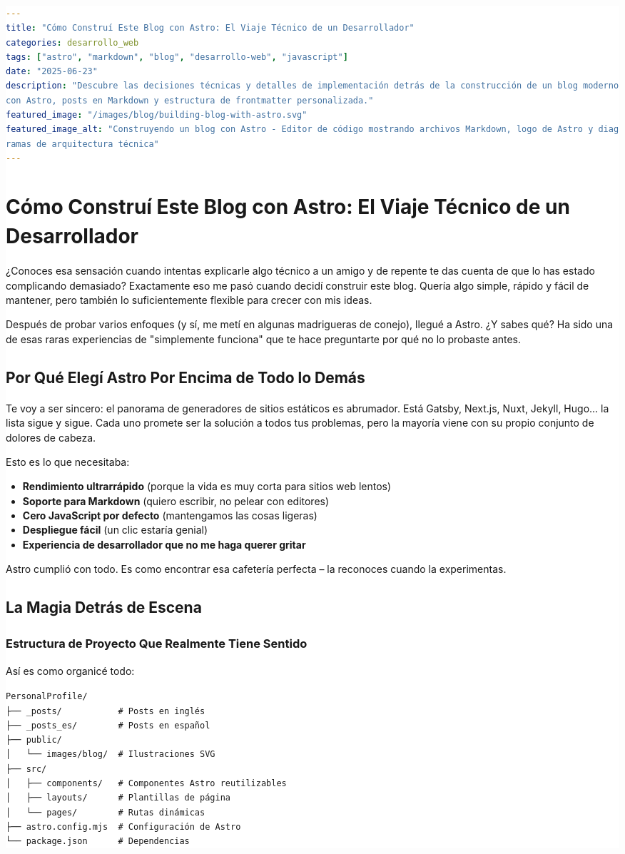 ```yaml
---
title: "Cómo Construí Este Blog con Astro: El Viaje Técnico de un Desarrollador"
categories: desarrollo_web
tags: ["astro", "markdown", "blog", "desarrollo-web", "javascript"]
date: "2025-06-23"
description: "Descubre las decisiones técnicas y detalles de implementación detrás de la construcción de un blog moderno con Astro, posts en Markdown y estructura de frontmatter personalizada."
featured_image: "/images/blog/building-blog-with-astro.svg"
featured_image_alt: "Construyendo un blog con Astro - Editor de código mostrando archivos Markdown, logo de Astro y diagramas de arquitectura técnica"
---
```


# Cómo Construí Este Blog con Astro: El Viaje Técnico de un Desarrollador

¿Conoces esa sensación cuando intentas explicarle algo técnico a un amigo y de repente te das cuenta de que lo has estado complicando demasiado? Exactamente eso me pasó cuando decidí construir este blog. Quería algo simple, rápido y fácil de mantener, pero también lo suficientemente flexible para crecer con mis ideas.

Después de probar varios enfoques (y sí, me metí en algunas madrigueras de conejo), llegué a Astro. ¿Y sabes qué? Ha sido una de esas raras experiencias de "simplemente funciona" que te hace preguntarte por qué no lo probaste antes.

## Por Qué Elegí Astro Por Encima de Todo lo Demás

Te voy a ser sincero: el panorama de generadores de sitios estáticos es abrumador. Está Gatsby, Next.js, Nuxt, Jekyll, Hugo... la lista sigue y sigue. Cada uno promete ser la solución a todos tus problemas, pero la mayoría viene con su propio conjunto de dolores de cabeza.

Esto es lo que necesitaba:
- **Rendimiento ultrarrápido** (porque la vida es muy corta para sitios web lentos)
- **Soporte para Markdown** (quiero escribir, no pelear con editores)
- **Cero JavaScript por defecto** (mantengamos las cosas ligeras)
- **Despliegue fácil** (un clic estaría genial)
- **Experiencia de desarrollador que no me haga querer gritar**

Astro cumplió con todo. Es como encontrar esa cafetería perfecta – la reconoces cuando la experimentas.

## La Magia Detrás de Escena

### Estructura de Proyecto Que Realmente Tiene Sentido

Así es como organicé todo:

```
PersonalProfile/
├── _posts/           # Posts en inglés
├── _posts_es/        # Posts en español  
├── public/
│   └── images/blog/  # Ilustraciones SVG
├── src/
│   ├── components/   # Componentes Astro reutilizables
│   ├── layouts/      # Plantillas de página
│   └── pages/        # Rutas dinámicas
├── astro.config.mjs  # Configuración de Astro
└── package.json      # Dependencias
```

